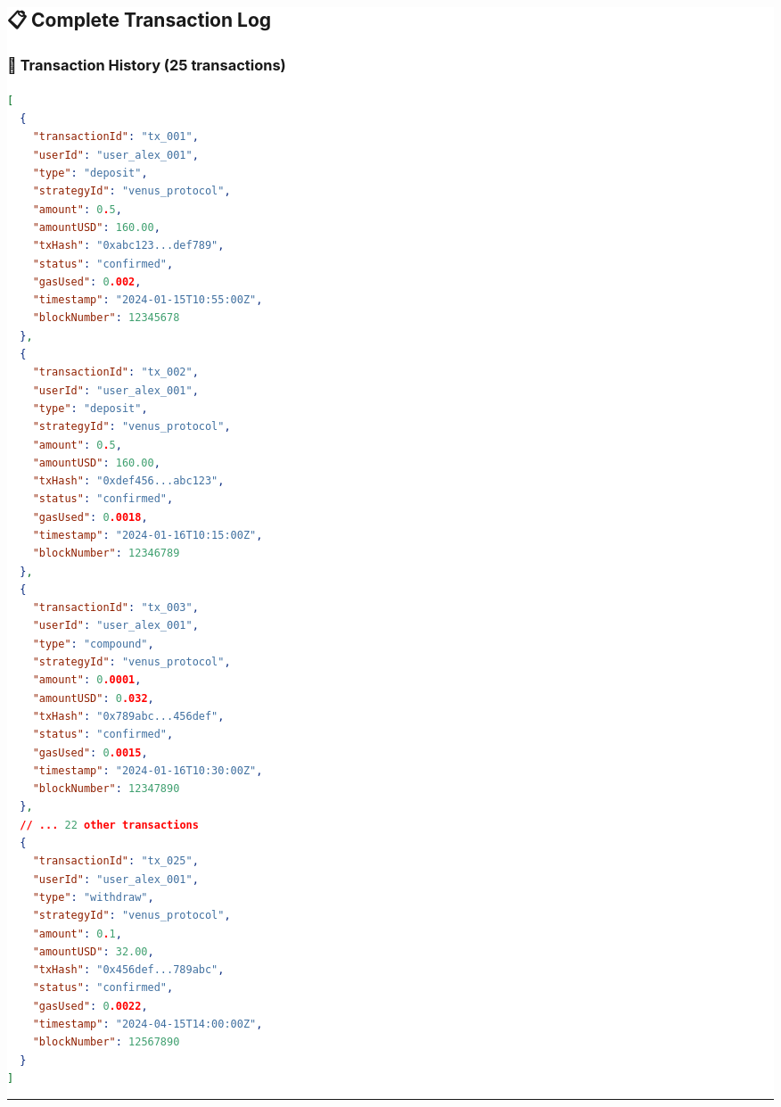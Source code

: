
## 📋 **Complete Transaction Log**

### 💸 **Transaction History (25 transactions)**
```json
[
  {
    "transactionId": "tx_001",
    "userId": "user_alex_001",
    "type": "deposit",
    "strategyId": "venus_protocol",
    "amount": 0.5,
    "amountUSD": 160.00,
    "txHash": "0xabc123...def789",
    "status": "confirmed",
    "gasUsed": 0.002,
    "timestamp": "2024-01-15T10:55:00Z",
    "blockNumber": 12345678
  },
  {
    "transactionId": "tx_002",
    "userId": "user_alex_001",
    "type": "deposit",
    "strategyId": "venus_protocol",
    "amount": 0.5,
    "amountUSD": 160.00,
    "txHash": "0xdef456...abc123",
    "status": "confirmed",
    "gasUsed": 0.0018,
    "timestamp": "2024-01-16T10:15:00Z",
    "blockNumber": 12346789
  },
  {
    "transactionId": "tx_003",
    "userId": "user_alex_001",
    "type": "compound",
    "strategyId": "venus_protocol",
    "amount": 0.0001,
    "amountUSD": 0.032,
    "txHash": "0x789abc...456def",
    "status": "confirmed",
    "gasUsed": 0.0015,
    "timestamp": "2024-01-16T10:30:00Z",
    "blockNumber": 12347890
  },
  // ... 22 other transactions
  {
    "transactionId": "tx_025",
    "userId": "user_alex_001",
    "type": "withdraw",
    "strategyId": "venus_protocol",
    "amount": 0.1,
    "amountUSD": 32.00,
    "txHash": "0x456def...789abc",
    "status": "confirmed",
    "gasUsed": 0.0022,
    "timestamp": "2024-04-15T14:00:00Z",
    "blockNumber": 12567890
  }
]
```

---
